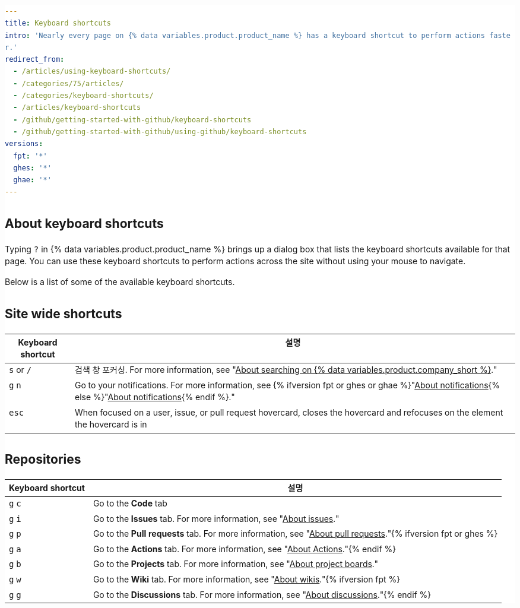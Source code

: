 ```yaml
---
title: Keyboard shortcuts
intro: 'Nearly every page on {% data variables.product.product_name %} has a keyboard shortcut to perform actions faster.'
redirect_from:
  - /articles/using-keyboard-shortcuts/
  - /categories/75/articles/
  - /categories/keyboard-shortcuts/
  - /articles/keyboard-shortcuts
  - /github/getting-started-with-github/keyboard-shortcuts
  - /github/getting-started-with-github/using-github/keyboard-shortcuts
versions:
  fpt: '*'
  ghes: '*'
  ghae: '*'
---
```


## About keyboard shortcuts

Typing <kbd>?</kbd> in {% data variables.product.product_name %} brings up a dialog box that lists the keyboard shortcuts available for that page. You can use these keyboard shortcuts to perform actions across the site without using your mouse to navigate.

Below is a list of some of the available keyboard shortcuts.

## Site wide shortcuts

| Keyboard shortcut            | 설명                                                                                                                                                                                                                                                                                                                       |
| ---------------------------- | ------------------------------------------------------------------------------------------------------------------------------------------------------------------------------------------------------------------------------------------------------------------------------------------------------------------------ |
| <kbd>s</kbd> or <kbd>/</kbd> | 검색 창 포커싱. For more information, see "[About searching on {% data variables.product.company_short %}](/articles/about-searching-on-github)."                                                                                                                                                                              |
| <kbd>g</kbd> <kbd>n</kbd>    | Go to your notifications. For more information, see {% ifversion fpt or ghes or ghae %}"[About notifications](/github/managing-subscriptions-and-notifications-on-github/about-notifications){% else %}"[About notifications](/github/receiving-notifications-about-activity-on-github/about-notifications){% endif %}." |
| <kbd>esc</kbd>               | When focused on a user, issue, or pull request hovercard, closes the hovercard and refocuses on the element the hovercard is in                                                                                                                                                                                          |

## Repositories

| Keyboard shortcut         | 설명                                                                                                                                                                             |
| ------------------------- | ------------------------------------------------------------------------------------------------------------------------------------------------------------------------------ |
| <kbd>g</kbd> <kbd>c</kbd> | Go to the **Code** tab                                                                                                                                                         |
| <kbd>g</kbd> <kbd>i</kbd> | Go to the **Issues** tab. For more information, see "[About issues](/articles/about-issues)."                                                                                  |
| <kbd>g</kbd> <kbd>p</kbd> | Go to the **Pull requests** tab. For more information, see "[About pull requests](/articles/about-pull-requests)."{% ifversion fpt or ghes %}
| <kbd>g</kbd> <kbd>a</kbd> | Go to the **Actions** tab. For more information, see "[About Actions](/actions/getting-started-with-github-actions/about-github-actions)."{% endif %}
| <kbd>g</kbd> <kbd>b</kbd> | Go to the **Projects** tab. For more information, see "[About project boards](/articles/about-project-boards)."                                                                |
| <kbd>g</kbd> <kbd>w</kbd> | Go to the **Wiki** tab. For more information, see "[About wikis](/communities/documenting-your-project-with-wikis/about-wikis)."{% ifversion fpt %}
| <kbd>g</kbd> <kbd>g</kbd> | Go to the **Discussions** tab. For more information, see "[About discussions](/discussions/collaborating-with-your-community-using-discussions/about-discussions)."{% endif %}
